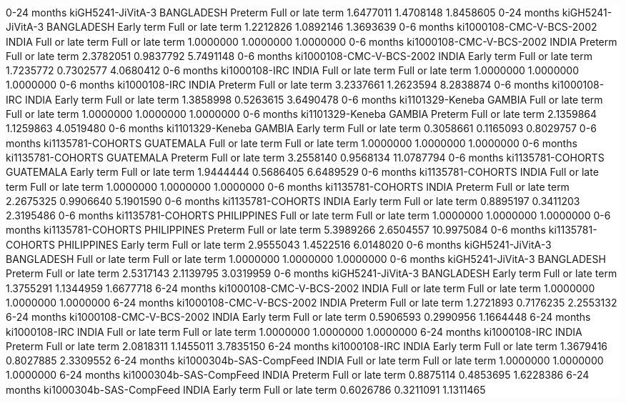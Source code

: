 0-24 months   kiGH5241-JiVitA-3          BANGLADESH                     Preterm              Full or late term    1.6477011   1.4708148    1.8458605
0-24 months   kiGH5241-JiVitA-3          BANGLADESH                     Early term           Full or late term    1.2212826   1.0892146    1.3693639
0-6 months    ki1000108-CMC-V-BCS-2002   INDIA                          Full or late term    Full or late term    1.0000000   1.0000000    1.0000000
0-6 months    ki1000108-CMC-V-BCS-2002   INDIA                          Preterm              Full or late term    2.3782051   0.9837792    5.7491148
0-6 months    ki1000108-CMC-V-BCS-2002   INDIA                          Early term           Full or late term    1.7235772   0.7302577    4.0680412
0-6 months    ki1000108-IRC              INDIA                          Full or late term    Full or late term    1.0000000   1.0000000    1.0000000
0-6 months    ki1000108-IRC              INDIA                          Preterm              Full or late term    3.2337661   1.2623594    8.2838874
0-6 months    ki1000108-IRC              INDIA                          Early term           Full or late term    1.3858998   0.5263615    3.6490478
0-6 months    ki1101329-Keneba           GAMBIA                         Full or late term    Full or late term    1.0000000   1.0000000    1.0000000
0-6 months    ki1101329-Keneba           GAMBIA                         Preterm              Full or late term    2.1359864   1.1259863    4.0519480
0-6 months    ki1101329-Keneba           GAMBIA                         Early term           Full or late term    0.3058661   0.1165093    0.8029757
0-6 months    ki1135781-COHORTS          GUATEMALA                      Full or late term    Full or late term    1.0000000   1.0000000    1.0000000
0-6 months    ki1135781-COHORTS          GUATEMALA                      Preterm              Full or late term    3.2558140   0.9568134   11.0787794
0-6 months    ki1135781-COHORTS          GUATEMALA                      Early term           Full or late term    1.9444444   0.5686405    6.6489529
0-6 months    ki1135781-COHORTS          INDIA                          Full or late term    Full or late term    1.0000000   1.0000000    1.0000000
0-6 months    ki1135781-COHORTS          INDIA                          Preterm              Full or late term    2.2675325   0.9906640    5.1901590
0-6 months    ki1135781-COHORTS          INDIA                          Early term           Full or late term    0.8895197   0.3411203    2.3195486
0-6 months    ki1135781-COHORTS          PHILIPPINES                    Full or late term    Full or late term    1.0000000   1.0000000    1.0000000
0-6 months    ki1135781-COHORTS          PHILIPPINES                    Preterm              Full or late term    5.3989266   2.6504557   10.9975084
0-6 months    ki1135781-COHORTS          PHILIPPINES                    Early term           Full or late term    2.9555043   1.4522516    6.0148020
0-6 months    kiGH5241-JiVitA-3          BANGLADESH                     Full or late term    Full or late term    1.0000000   1.0000000    1.0000000
0-6 months    kiGH5241-JiVitA-3          BANGLADESH                     Preterm              Full or late term    2.5317143   2.1139795    3.0319959
0-6 months    kiGH5241-JiVitA-3          BANGLADESH                     Early term           Full or late term    1.3755291   1.1344959    1.6677718
6-24 months   ki1000108-CMC-V-BCS-2002   INDIA                          Full or late term    Full or late term    1.0000000   1.0000000    1.0000000
6-24 months   ki1000108-CMC-V-BCS-2002   INDIA                          Preterm              Full or late term    1.2721893   0.7176235    2.2553132
6-24 months   ki1000108-CMC-V-BCS-2002   INDIA                          Early term           Full or late term    0.5906593   0.2990956    1.1664448
6-24 months   ki1000108-IRC              INDIA                          Full or late term    Full or late term    1.0000000   1.0000000    1.0000000
6-24 months   ki1000108-IRC              INDIA                          Preterm              Full or late term    2.0818311   1.1455011    3.7835150
6-24 months   ki1000108-IRC              INDIA                          Early term           Full or late term    1.3679416   0.8027885    2.3309552
6-24 months   ki1000304b-SAS-CompFeed    INDIA                          Full or late term    Full or late term    1.0000000   1.0000000    1.0000000
6-24 months   ki1000304b-SAS-CompFeed    INDIA                          Preterm              Full or late term    0.8875114   0.4853695    1.6228386
6-24 months   ki1000304b-SAS-CompFeed    INDIA                          Early term           Full or late term    0.6026786   0.3211091    1.1311465
